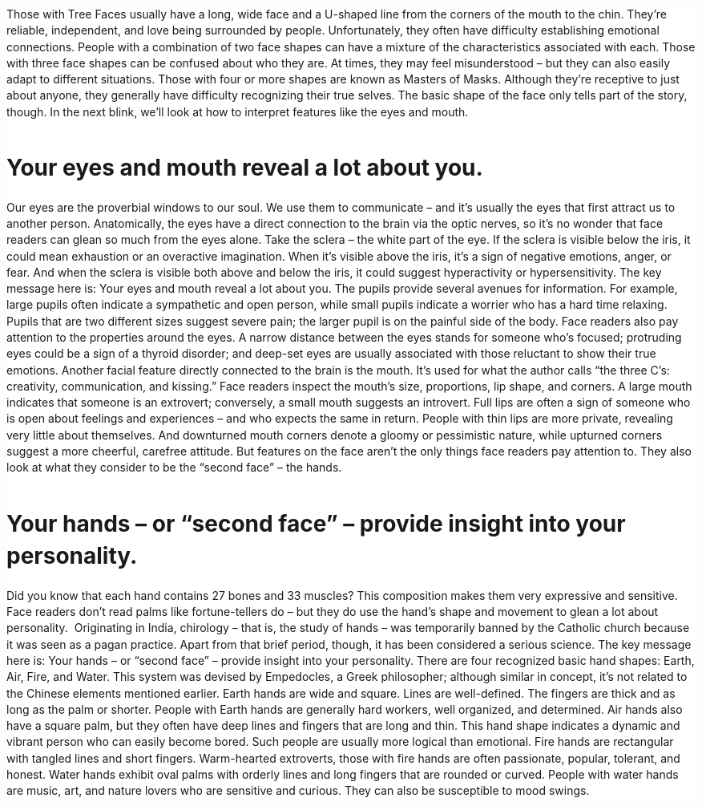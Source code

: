 Those with Tree Faces usually have a long, wide face and a U-shaped line from the corners of the mouth to the chin. They’re reliable, independent, and love being surrounded by people. Unfortunately, they often have difficulty establishing emotional connections.
People with a combination of two face shapes can have a mixture of the characteristics associated with each. Those with three face shapes can be confused about who they are. At times, they may feel misunderstood – but they can also easily adapt to different situations. Those with four or more shapes are known as Masters of Masks. Although they’re receptive to just about anyone, they generally have difficulty recognizing their true selves.
The basic shape of the face only tells part of the story, though. In the next blink, we’ll look at how to interpret features like the eyes and mouth.

# Your eyes and mouth reveal a lot about you.
Our eyes are the proverbial windows to our soul. We use them to communicate – and it’s usually the eyes that first attract us to another person. Anatomically, the eyes have a direct connection to the brain via the optic nerves, so it’s no wonder that face readers can glean so much from the eyes alone.
Take the sclera – the white part of the eye. If the sclera is visible below the iris, it could mean exhaustion or an overactive imagination. When it’s visible above the iris, it’s a sign of negative emotions, anger, or fear. And when the sclera is visible both above and below the iris, it could suggest hyperactivity or hypersensitivity.
The key message here is: Your eyes and mouth reveal a lot about you.
The pupils provide several avenues for information. For example, large pupils often indicate a sympathetic and open person, while small pupils indicate a worrier who has a hard time relaxing. Pupils that are two different sizes suggest severe pain; the larger pupil is on the painful side of the body.
Face readers also pay attention to the properties around the eyes. A narrow distance between the eyes stands for someone who’s focused; protruding eyes could be a sign of a thyroid disorder; and deep-set eyes are usually associated with those reluctant to show their true emotions.
Another facial feature directly connected to the brain is the mouth. It’s used for what the author calls “the three C’s: creativity, communication, and kissing.” Face readers inspect the mouth’s size, proportions, lip shape, and corners.
A large mouth indicates that someone is an extrovert; conversely, a small mouth suggests an introvert. Full lips are often a sign of someone who is open about feelings and experiences – and who expects the same in return. People with thin lips are more private, revealing very little about themselves. And downturned mouth corners denote a gloomy or pessimistic nature, while upturned corners suggest a more cheerful, carefree attitude.
But features on the face aren’t the only things face readers pay attention to. They also look at what they consider to be the “second face” – the hands.

# Your hands – or “second face” – provide insight into your personality.
Did you know that each hand contains 27 bones and 33 muscles? This composition makes them very expressive and sensitive. Face readers don’t read palms like fortune-tellers do – but they do use the hand’s shape and movement to glean a lot about personality. 
Originating in India, chirology – that is, the study of hands – was temporarily banned by the Catholic church because it was seen as a pagan practice. Apart from that brief period, though, it has been considered a serious science.
The key message here is: Your hands – or “second face” – provide insight into your personality.
There are four recognized basic hand shapes: Earth, Air, Fire, and Water. This system was devised by Empedocles, a Greek philosopher; although similar in concept, it’s not related to the Chinese elements mentioned earlier.
Earth hands are wide and square. Lines are well-defined. The fingers are thick and as long as the palm or shorter. People with Earth hands are generally hard workers, well organized, and determined.
Air hands also have a square palm, but they often have deep lines and fingers that are long and thin. This hand shape indicates a dynamic and vibrant person who can easily become bored. Such people are usually more logical than emotional.
Fire hands are rectangular with tangled lines and short fingers. Warm-hearted extroverts, those with fire hands are often passionate, popular, tolerant, and honest.
Water hands exhibit oval palms with orderly lines and long fingers that are rounded or curved. People with water hands are music, art, and nature lovers who are sensitive and curious. They can also be susceptible to mood swings.